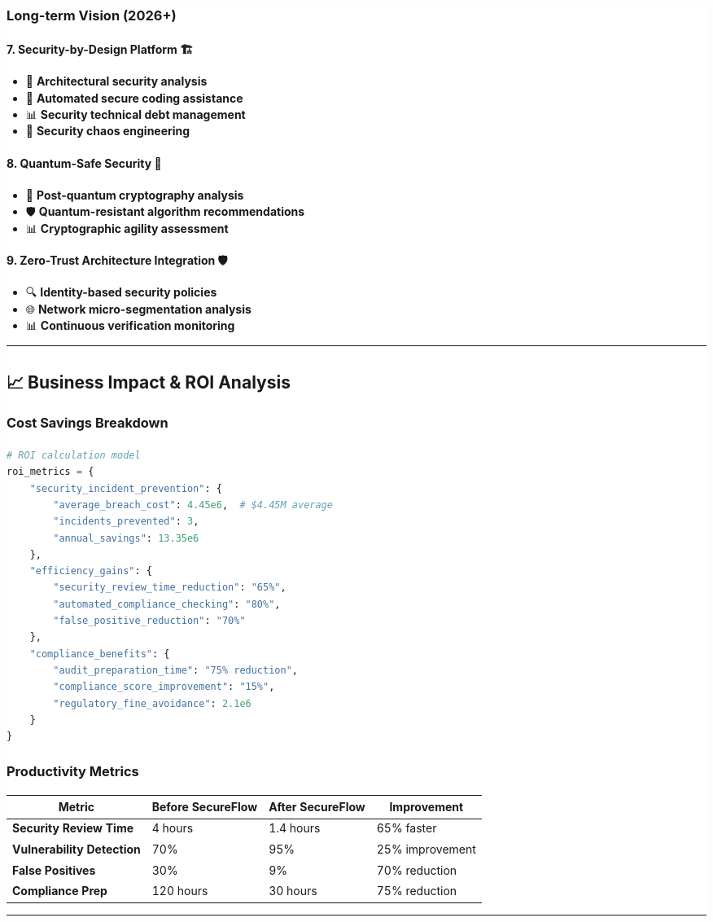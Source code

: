 ### **Long-term Vision (2026+)**

#### 7. **Security-by-Design Platform** 🏗️
- 🎯 **Architectural security analysis**
- 🔐 **Automated secure coding assistance**
- 📊 **Security technical debt management**
- 🧪 **Security chaos engineering**

#### 8. **Quantum-Safe Security** 🔮
- 🔐 **Post-quantum cryptography analysis**
- 🛡️ **Quantum-resistant algorithm recommendations**
- 📊 **Cryptographic agility assessment**

#### 9. **Zero-Trust Architecture Integration** 🛡️
- 🔍 **Identity-based security policies**
- 🌐 **Network micro-segmentation analysis**
- 📊 **Continuous verification monitoring**

---

## 📈 Business Impact & ROI Analysis

### **Cost Savings Breakdown**
```python
# ROI calculation model
roi_metrics = {
    "security_incident_prevention": {
        "average_breach_cost": 4.45e6,  # $4.45M average
        "incidents_prevented": 3,
        "annual_savings": 13.35e6
    },
    "efficiency_gains": {
        "security_review_time_reduction": "65%",
        "automated_compliance_checking": "80%",
        "false_positive_reduction": "70%"
    },
    "compliance_benefits": {
        "audit_preparation_time": "75% reduction",
        "compliance_score_improvement": "15%",
        "regulatory_fine_avoidance": 2.1e6
    }
}
```

### **Productivity Metrics**
| Metric | Before SecureFlow | After SecureFlow | Improvement |
|--------|------------------|------------------|-------------|
| **Security Review Time** | 4 hours | 1.4 hours | 65% faster |
| **Vulnerability Detection** | 70% | 95% | 25% improvement |
| **False Positives** | 30% | 9% | 70% reduction |
| **Compliance Prep** | 120 hours | 30 hours | 75% reduction |

---
